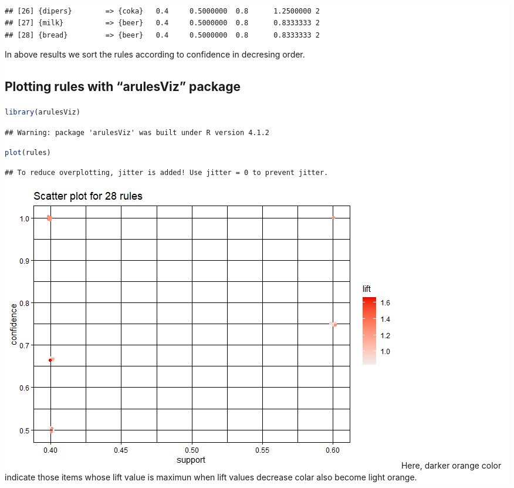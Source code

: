     ## [26] {dipers}        => {coka}   0.4     0.5000000  0.8      1.2500000 2    
    ## [27] {milk}          => {beer}   0.4     0.5000000  0.8      0.8333333 2    
    ## [28] {bread}         => {beer}   0.4     0.5000000  0.8      0.8333333 2

In above results we sort the rules according to confidence in decresing
order.

## Plotting rules with “arulesViz” package

``` r
library(arulesViz)
```

    ## Warning: package 'arulesViz' was built under R version 4.1.2

``` r
plot(rules)
```

    ## To reduce overplotting, jitter is added! Use jitter = 0 to prevent jitter.

![](Association-rule-mining-blug_files/figure-markdown_github/unnamed-chunk-17-1.png)
Here, darker orange color indicate those items whose lift value is
maximun when lift values decrease colar also become light orange.
